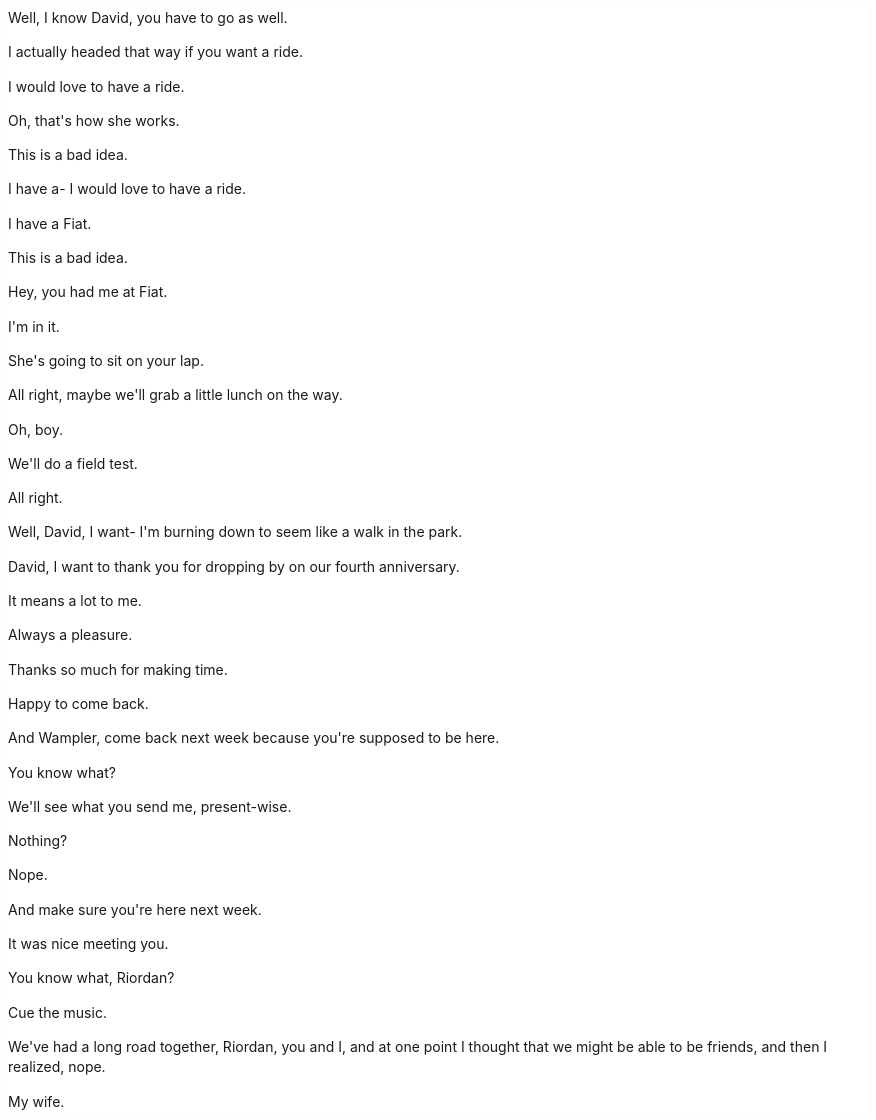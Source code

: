Well, I know David, you have to go as well.

I actually headed that way if you want a ride.

I would love to have a ride.

Oh, that's how she works.

This is a bad idea.

I have a- I would love to have a ride.

I have a Fiat.

This is a bad idea.

Hey, you had me at Fiat.

I'm in it.

She's going to sit on your lap.

All right, maybe we'll grab a little lunch on the way.

Oh, boy.

We'll do a field test.

All right.

Well, David, I want- I'm burning down to seem like a walk in the park.

David, I want to thank you for dropping by on our fourth anniversary.

It means a lot to me.

Always a pleasure.

Thanks so much for making time.

Happy to come back.

And Wampler, come back next week because you're supposed to be here.

You know what?

We'll see what you send me, present-wise.

Nothing?

Nope.

And make sure you're here next week.

It was nice meeting you.

You know what, Riordan?

Cue the music.

We've had a long road together, Riordan, you and I, and at one point I thought that we might be able to be friends, and then I realized, nope.

My wife.

